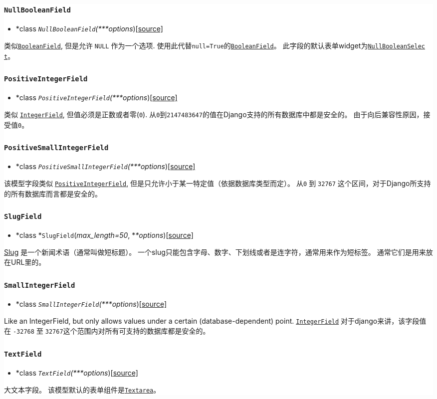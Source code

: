### `NullBooleanField`

- *class *`NullBooleanField`(**\*options*)[[source\]](http://python.usyiyi.cn/documents/Django_111/_modules/django/db/models/fields.html#NullBooleanField)


类似[`BooleanField`](http://python.usyiyi.cn/documents/Django_111/ref/models/fields.html#django.db.models.BooleanField), 但是允许 `NULL` 作为一个选项. 使用此代替`null=True`的[`BooleanField`](http://python.usyiyi.cn/documents/Django_111/ref/models/fields.html#django.db.models.BooleanField)。 此字段的默认表单widget为[`NullBooleanSelect`](http://python.usyiyi.cn/documents/Django_111/ref/forms/widgets.html#django.forms.NullBooleanSelect)。

### `PositiveIntegerField`

- *class *`PositiveIntegerField`(**\*options*)[[source\]](http://python.usyiyi.cn/documents/Django_111/_modules/django/db/models/fields.html#PositiveIntegerField)


类似 [`IntegerField`](http://python.usyiyi.cn/documents/Django_111/ref/models/fields.html#django.db.models.IntegerField), 但值必须是正数或者零(`0`). 从`0`到`2147483647`的值在Django支持的所有数据库中都是安全的。 由于向后兼容性原因，接受值`0`。

### `PositiveSmallIntegerField`

- *class *`PositiveSmallIntegerField`(**\*options*)[[source\]](http://python.usyiyi.cn/documents/Django_111/_modules/django/db/models/fields.html#PositiveSmallIntegerField)


该模型字段类似 [`PositiveIntegerField`](http://python.usyiyi.cn/documents/Django_111/ref/models/fields.html#django.db.models.PositiveIntegerField), 但是只允许小于某一特定值（依据数据库类型而定）。 从`0` 到 `32767` 这个区间，对于Django所支持的所有数据库而言都是安全的。

### `SlugField`

- *class *`SlugField`(*max_length=50*, **\*options*)[[source\]](http://python.usyiyi.cn/documents/Django_111/_modules/django/db/models/fields.html#SlugField)


[Slug](http://python.usyiyi.cn/documents/Django_111/glossary.html#term-slug) 是一个新闻术语（通常叫做短标题）。 一个slug只能包含字母、数字、下划线或者是连字符，通常用来作为短标签。 通常它们是用来放在URL里的。

### `SmallIntegerField`

- *class *`SmallIntegerField`(**\*options*)[[source\]](http://python.usyiyi.cn/documents/Django_111/_modules/django/db/models/fields.html#SmallIntegerField)


Like an IntegerField, but only allows values under a certain (database-dependent) point. [`IntegerField`](http://python.usyiyi.cn/documents/Django_111/ref/models/fields.html#django.db.models.IntegerField) 对于django来讲，该字段值在 `-32768` 至 `32767`这个范围内对所有可支持的数据库都是安全的。

### `TextField`

- *class *`TextField`(**\*options*)[[source\]](http://python.usyiyi.cn/documents/Django_111/_modules/django/db/models/fields.html#TextField)


大文本字段。 该模型默认的表单组件是[`Textarea`](http://python.usyiyi.cn/documents/Django_111/ref/forms/widgets.html#django.forms.Textarea)。
